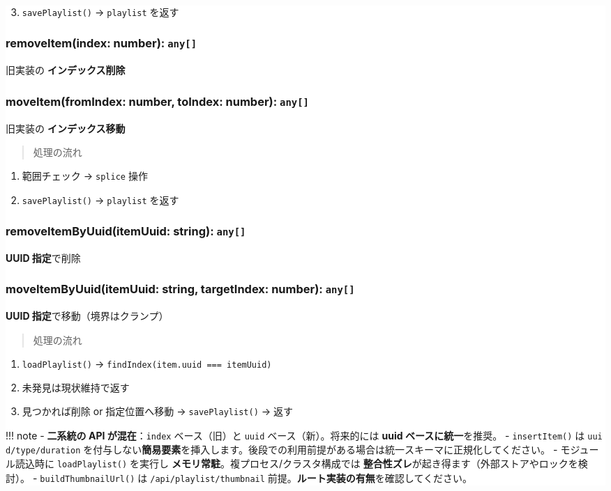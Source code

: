 3) `savePlaylist()` → `playlist` を返す

### **removeItem(index: number): `any[]`**

旧実装の **インデックス削除**

### **moveItem(fromIndex: number, toIndex: number): `any[]`**

旧実装の **インデックス移動**

> 処理の流れ

1) 範囲チェック → `splice` 操作

2) `savePlaylist()` → `playlist` を返す

### **removeItemByUuid(itemUuid: string): `any[]`**

**UUID 指定**で削除

### **moveItemByUuid(itemUuid: string, targetIndex: number): `any[]`**

**UUID 指定**で移動（境界はクランプ）

> 処理の流れ

1) `loadPlaylist()` → `findIndex(item.uuid === itemUuid)`

2) 未発見は現状維持で返す

3) 見つかれば削除 or 指定位置へ移動 → `savePlaylist()` → 返す

!!! note
    - **二系統の API が混在**：`index` ベース（旧）と `uuid` ベース（新）。将来的には **uuid ベースに統一**を推奨。
    - `insertItem()` は `uuid/type/duration` を付与しない**簡易要素**を挿入します。後段での利用前提がある場合は統一スキーマに正規化してください。
    - モジュール読込時に `loadPlaylist()` を実行し **メモリ常駐**。複プロセス/クラスタ構成では **整合性ズレ**が起き得ます（外部ストアやロックを検討）。
    - `buildThumbnailUrl()` は `/api/playlist/thumbnail` 前提。**ルート実装の有無**を確認してください。
